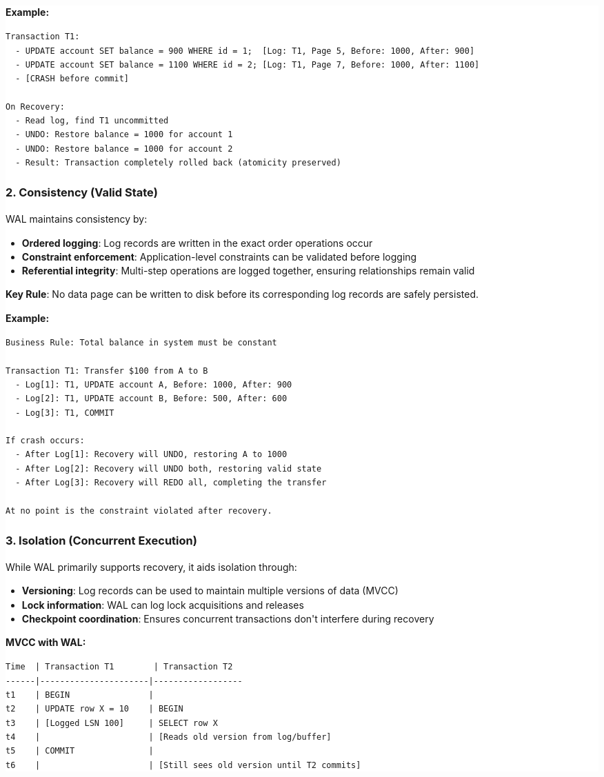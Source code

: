 **Example:**
```
Transaction T1:
  - UPDATE account SET balance = 900 WHERE id = 1;  [Log: T1, Page 5, Before: 1000, After: 900]
  - UPDATE account SET balance = 1100 WHERE id = 2; [Log: T1, Page 7, Before: 1000, After: 1100]
  - [CRASH before commit]
  
On Recovery:
  - Read log, find T1 uncommitted
  - UNDO: Restore balance = 1000 for account 1
  - UNDO: Restore balance = 1000 for account 2
  - Result: Transaction completely rolled back (atomicity preserved)
```

### 2. Consistency (Valid State)

WAL maintains consistency by:

- **Ordered logging**: Log records are written in the exact order operations occur
- **Constraint enforcement**: Application-level constraints can be validated before logging
- **Referential integrity**: Multi-step operations are logged together, ensuring relationships remain valid

**Key Rule**: No data page can be written to disk before its corresponding log records are safely persisted.

**Example:**
```
Business Rule: Total balance in system must be constant

Transaction T1: Transfer $100 from A to B
  - Log[1]: T1, UPDATE account A, Before: 1000, After: 900
  - Log[2]: T1, UPDATE account B, Before: 500, After: 600
  - Log[3]: T1, COMMIT
  
If crash occurs:
  - After Log[1]: Recovery will UNDO, restoring A to 1000
  - After Log[2]: Recovery will UNDO both, restoring valid state
  - After Log[3]: Recovery will REDO all, completing the transfer
  
At no point is the constraint violated after recovery.
```

### 3. Isolation (Concurrent Execution)

While WAL primarily supports recovery, it aids isolation through:

- **Versioning**: Log records can be used to maintain multiple versions of data (MVCC)
- **Lock information**: WAL can log lock acquisitions and releases
- **Checkpoint coordination**: Ensures concurrent transactions don't interfere during recovery

**MVCC with WAL:**
```
Time  | Transaction T1        | Transaction T2
------|----------------------|------------------
t1    | BEGIN                | 
t2    | UPDATE row X = 10    | BEGIN
t3    | [Logged LSN 100]     | SELECT row X
t4    |                      | [Reads old version from log/buffer]
t5    | COMMIT               |
t6    |                      | [Still sees old version until T2 commits]
```
